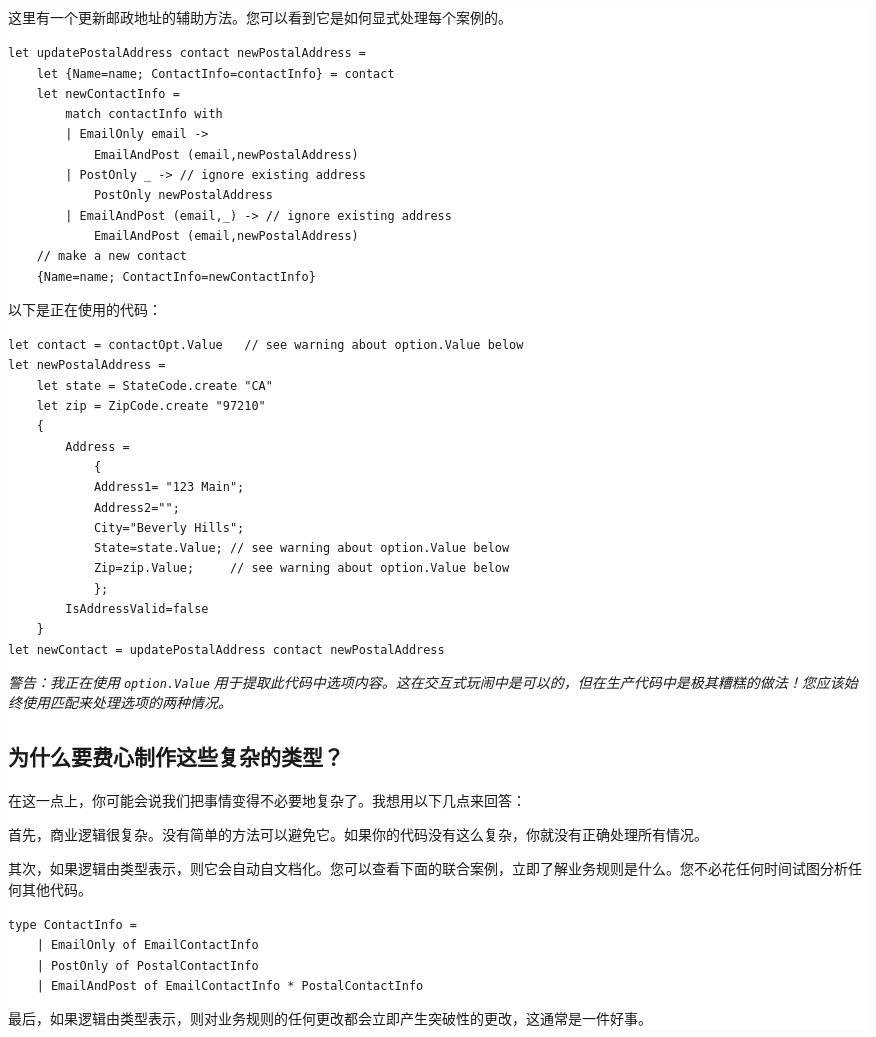 这里有一个更新邮政地址的辅助方法。您可以看到它是如何显式处理每个案例的。

```F#
let updatePostalAddress contact newPostalAddress =
    let {Name=name; ContactInfo=contactInfo} = contact
    let newContactInfo =
        match contactInfo with
        | EmailOnly email ->
            EmailAndPost (email,newPostalAddress)
        | PostOnly _ -> // ignore existing address
            PostOnly newPostalAddress
        | EmailAndPost (email,_) -> // ignore existing address
            EmailAndPost (email,newPostalAddress)
    // make a new contact
    {Name=name; ContactInfo=newContactInfo}
```

以下是正在使用的代码：

```F#
let contact = contactOpt.Value   // see warning about option.Value below
let newPostalAddress =
    let state = StateCode.create "CA"
    let zip = ZipCode.create "97210"
    {
        Address =
            {
            Address1= "123 Main";
            Address2="";
            City="Beverly Hills";
            State=state.Value; // see warning about option.Value below
            Zip=zip.Value;     // see warning about option.Value below
            };
        IsAddressValid=false
    }
let newContact = updatePostalAddress contact newPostalAddress
```

*警告：我正在使用 *`option.Value`* 用于提取此代码中选项内容。这在交互式玩闹中是可以的，但在生产代码中是极其糟糕的做法！您应该始终使用匹配来处理选项的两种情况。*

## 为什么要费心制作这些复杂的类型？

在这一点上，你可能会说我们把事情变得不必要地复杂了。我想用以下几点来回答：

首先，商业逻辑很复杂。没有简单的方法可以避免它。如果你的代码没有这么复杂，你就没有正确处理所有情况。

其次，如果逻辑由类型表示，则它会自动自文档化。您可以查看下面的联合案例，立即了解业务规则是什么。您不必花任何时间试图分析任何其他代码。

```F#
type ContactInfo =
    | EmailOnly of EmailContactInfo
    | PostOnly of PostalContactInfo
    | EmailAndPost of EmailContactInfo * PostalContactInfo
```

最后，如果逻辑由类型表示，则对业务规则的任何更改都会立即产生突破性的更改，这通常是一件好事。
